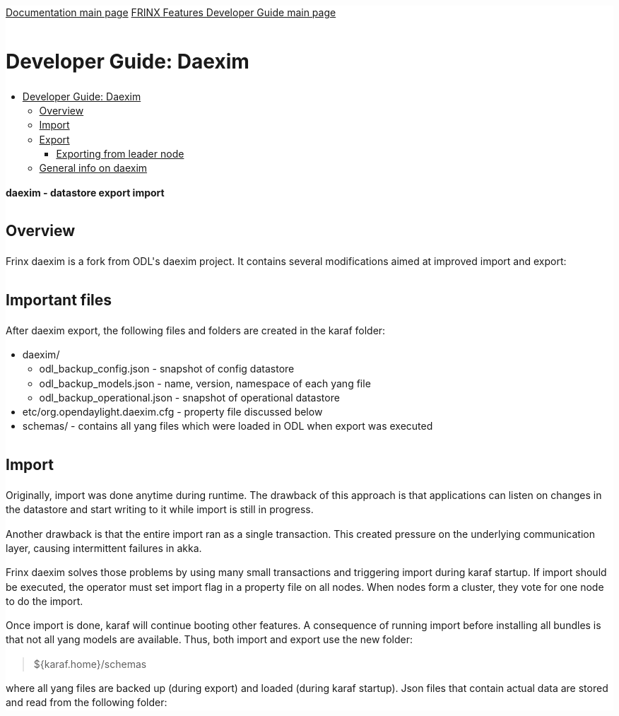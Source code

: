 [Documentation main page](https://frinxio.github.io/Frinx-docs/)
[FRINX Features Developer Guide main page](https://frinxio.github.io/Frinx-docs/FRINX_ODL_Distribution/Beryllium/developer_guide.html)
# Developer Guide: Daexim


- [Developer Guide: Daexim](#developer-guide-daexim)
  - [Overview](#overview)
  - [Import](#import)
  - [Export](#export)
    - [Exporting from leader node](#exporting-from-leader-node)
  - [General info on daexim](#general-info-on-daexim)



**daexim - datastore export import**

## Overview

Frinx daexim is a fork from ODL's daexim project. It contains several modifications aimed at improved import and export:

## Important files
After daexim export, the following files and folders are created in the karaf folder:

* daexim/
    * odl_backup_config.json - snapshot of config datastore
    * odl_backup_models.json - name, version, namespace of each yang file
    * odl_backup_operational.json - snapshot of operational datastore
* etc/org.opendaylight.daexim.cfg - property file discussed below
* schemas/ - contains all yang files which were loaded in ODL when export was executed

## Import

Originally, import was done anytime during runtime. The drawback of this approach is that applications can listen on changes in the datastore and start writing to it while import is still in progress.

Another drawback is that the entire import ran as a single transaction. This created pressure on the underlying communication layer, causing intermittent failures in akka.

Frinx daexim solves those problems by using many small transactions and triggering import during karaf startup. If import should be executed, the operator must set import flag in a property file on all nodes. When nodes form a cluster, they vote for one node to do the import.

Once import is done, karaf will continue booting other features. A consequence of running import before installing all bundles is that not all yang models are available. Thus, both import and export use the new folder:

> ${karaf.home}/schemas

where all yang files are backed up (during export) and loaded (during karaf startup). Json files that contain actual data are stored and read from the following folder:
